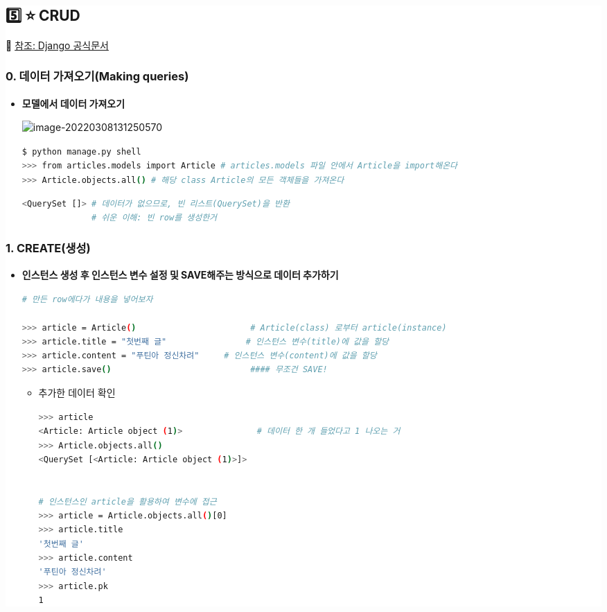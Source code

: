   





## :five: :star: CRUD

:link: [참조: Django 공식문서](https://docs.Djangoproject.com/en/3.2/ref/models/querysets/#queryset-api-reference)



### 0. 데이터 가져오기(Making queries)

* **모델에서 데이터 가져오기**

  ![image-20220308131250570](C:\Users\Gyumin\AppData\Roaming\Typora\typora-user-images\image-20220308131250570.png)

  ```bash
  $ python manage.py shell
  >>> from articles.models import Article # articles.models 파일 안에서 Article을 import해온다
  >>> Article.objects.all()	# 해당 class Article의 모든 객체들을 가져온다
  ```

  ```bash
  <QuerySet []>	# 데이터가 없으므로, 빈 리스트(QuerySet)을 반환
  				# 쉬운 이해: 빈 row를 생성한거
  ```



### 1. CREATE(생성)

* **인스턴스 생성 후 인스턴스 변수 설정 및 SAVE해주는 방식으로 데이터 추가하기**

  ```bash
  # 만든 row에다가 내용을 넣어보자
  
  >>> article = Article()						# Article(class) 로부터 article(instance)
  >>> article.title = "첫번째 글"				 # 인스턴스 변수(title)에 값을 할당
  >>> article.content = "푸틴아 정신차려"	   # 인스턴스 변수(content)에 값을 할당
  >>> article.save()							#### 무조건 SAVE!
  ```

  * 추가한 데이터 확인

    ```bash
    >>> article
    <Article: Article object (1)>				# 데이터 한 개 들었다고 1 나오는 거
    >>> Article.objects.all()
    <QuerySet [<Article: Article object (1)>]> 
    
    
    # 인스턴스인 article을 활용하여 변수에 접근
    >>> article = Article.objects.all()[0]
    >>> article.title
    '첫번째 글' 
    >>> article.content
    '푸틴아 정신차려'
    >>> article.pk
    1
    ```
